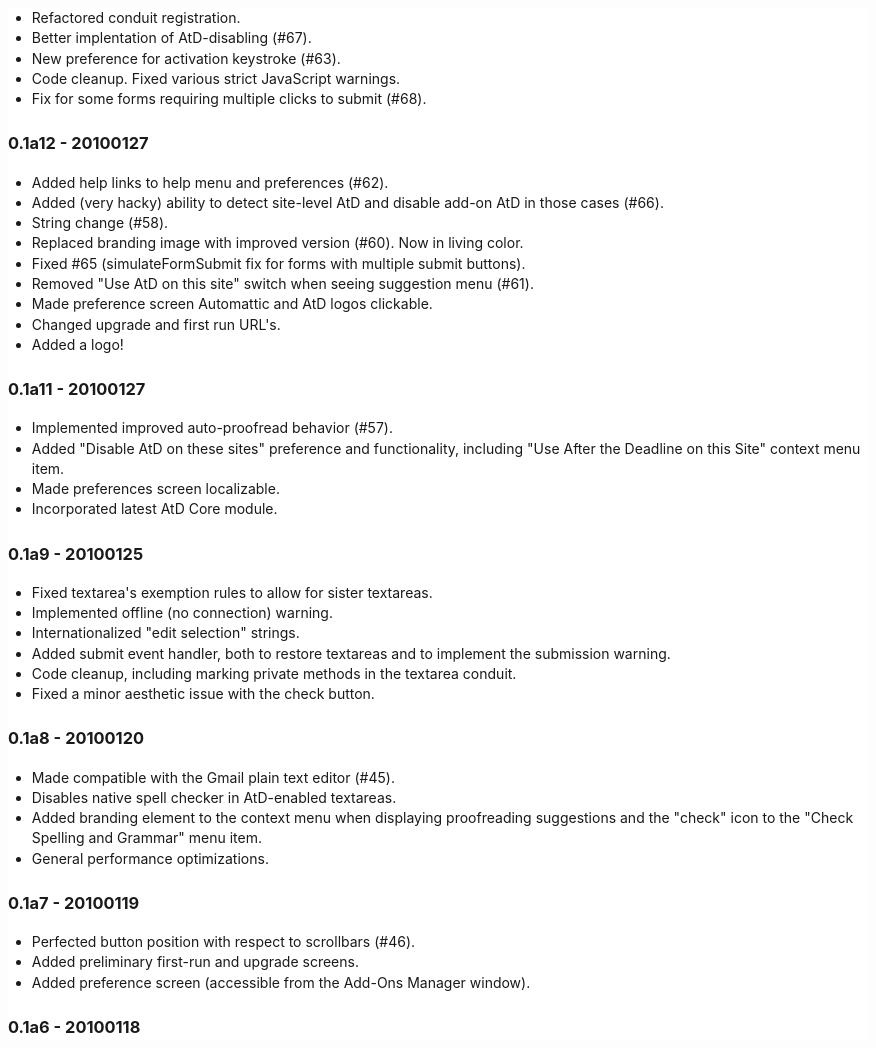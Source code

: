 *   Refactored conduit registration.
*   Better implentation of AtD-disabling (#67).
*   New preference for activation keystroke (#63).
*   Code cleanup. Fixed various strict JavaScript warnings.
*   Fix for some forms requiring multiple clicks to submit (#68).

### 0.1a12 - 20100127

*   Added help links to help menu and preferences (#62).
*   Added (very hacky) ability to detect site-level AtD and disable add-on AtD in those cases (#66).
*   String change (#58).
*   Replaced branding image with improved version (#60). Now in living color.
*   Fixed #65 (simulateFormSubmit fix for forms with multiple submit buttons).
*   Removed "Use AtD on this site" switch when seeing suggestion menu (#61).
*   Made preference screen Automattic and AtD logos clickable.
*   Changed upgrade and first run URL's.
*   Added a logo!

### 0.1a11 - 20100127

*   Implemented improved auto-proofread behavior (#57).
*   Added "Disable AtD on these sites" preference and functionality, including "Use After the Deadline on this Site" context menu item.
*   Made preferences screen localizable.
*   Incorporated latest AtD Core module.

### 0.1a9 - 20100125

*   Fixed textarea's exemption rules to allow for sister textareas.
*   Implemented offline (no connection) warning.
*   Internationalized "edit selection" strings.
*   Added submit event handler, both to restore textareas and to implement the submission warning.
*   Code cleanup, including marking private methods in the textarea conduit.
*   Fixed a minor aesthetic issue with the check button.

### 0.1a8 - 20100120

*   Made compatible with the Gmail plain text editor (#45).
*   Disables native spell checker in AtD-enabled textareas.
*   Added branding element to the context menu when displaying proofreading suggestions and the "check" icon to the "Check Spelling and Grammar" menu item.
*   General performance optimizations.

### 0.1a7 - 20100119

*   Perfected button position with respect to scrollbars (#46).
*   Added preliminary first-run and upgrade screens.
*   Added preference screen (accessible from the Add-Ons Manager window).

### 0.1a6 - 20100118
